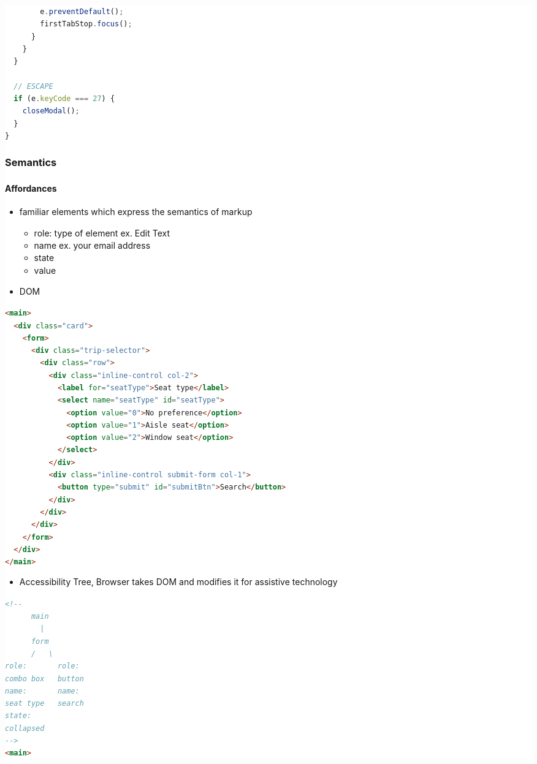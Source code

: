 ```js
        e.preventDefault();
        firstTabStop.focus();
      }
    }
  }

  // ESCAPE
  if (e.keyCode === 27) {
    closeModal();
  }
}
```

### Semantics

#### Affordances

- familiar elements which express the semantics of markup

  - role: type of element ex. Edit Text
  - name ex. your email address
  - state
  - value

- DOM

```html
<main>
  <div class="card">
    <form>
      <div class="trip-selector">
        <div class="row">
          <div class="inline-control col-2">
            <label for="seatType">Seat type</label>
            <select name="seatType" id="seatType">
              <option value="0">No preference</option>
              <option value="1">Aisle seat</option>
              <option value="2">Window seat</option>
            </select>
          </div>
          <div class="inline-control submit-form col-1">
            <button type="submit" id="submitBtn">Search</button>
          </div>
        </div>
      </div>
    </form>
  </div>
</main>
```

- Accessibility Tree, Browser takes DOM and modifies it for assistive technology

```html
<!--   
      main
        |
      form
      /   \
role:       role:
combo box   button
name:       name:
seat type   search
state:
collapsed  
-->
<main>
```